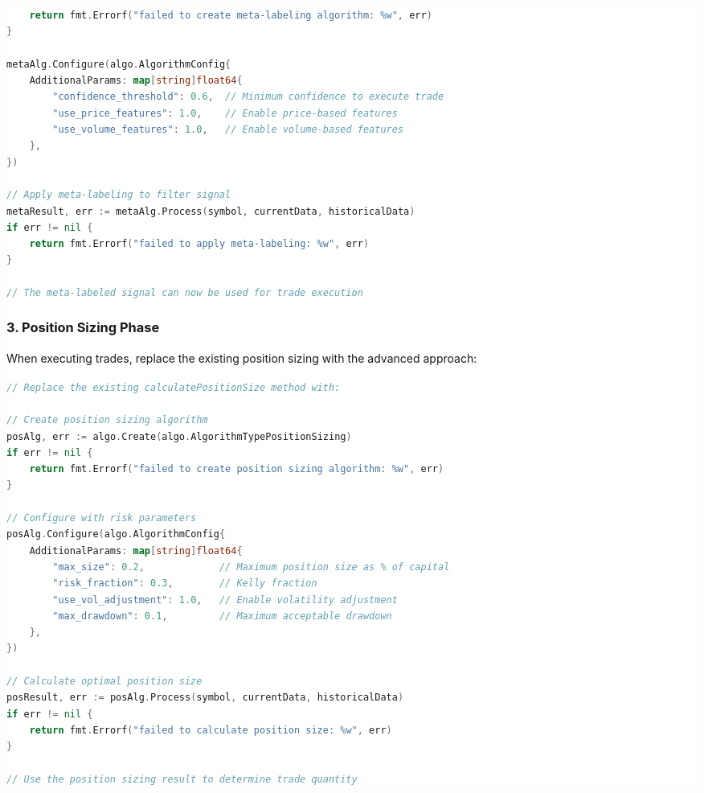 ```go
    return fmt.Errorf("failed to create meta-labeling algorithm: %w", err)
}

metaAlg.Configure(algo.AlgorithmConfig{
    AdditionalParams: map[string]float64{
        "confidence_threshold": 0.6,  // Minimum confidence to execute trade
        "use_price_features": 1.0,    // Enable price-based features
        "use_volume_features": 1.0,   // Enable volume-based features
    },
})

// Apply meta-labeling to filter signal
metaResult, err := metaAlg.Process(symbol, currentData, historicalData)
if err != nil {
    return fmt.Errorf("failed to apply meta-labeling: %w", err)
}

// The meta-labeled signal can now be used for trade execution
```

### 3. Position Sizing Phase

When executing trades, replace the existing position sizing with the advanced approach:

```go
// Replace the existing calculatePositionSize method with:

// Create position sizing algorithm
posAlg, err := algo.Create(algo.AlgorithmTypePositionSizing)
if err != nil {
    return fmt.Errorf("failed to create position sizing algorithm: %w", err)
}

// Configure with risk parameters
posAlg.Configure(algo.AlgorithmConfig{
    AdditionalParams: map[string]float64{
        "max_size": 0.2,             // Maximum position size as % of capital
        "risk_fraction": 0.3,        // Kelly fraction
        "use_vol_adjustment": 1.0,   // Enable volatility adjustment
        "max_drawdown": 0.1,         // Maximum acceptable drawdown
    },
})

// Calculate optimal position size
posResult, err := posAlg.Process(symbol, currentData, historicalData)
if err != nil {
    return fmt.Errorf("failed to calculate position size: %w", err)
}

// Use the position sizing result to determine trade quantity
```
